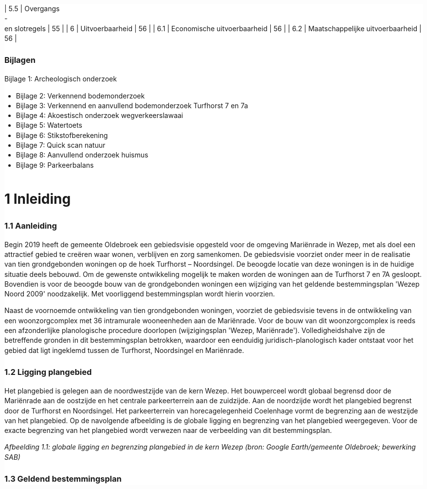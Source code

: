 | 5.5  | Overgangs<br>-<br>en slotregels  | 55     |
| 6    | Uitvoerbaarheid                  | 56     |
| 6.1  | Economische uitvoerbaarheid      | 56     |
| 6.2  | Maatschappelijke uitvoerbaarheid | 56     |

### **Bijlagen**

Bijlage 1: Archeologisch onderzoek

- Bijlage 2: Verkennend bodemonderzoek
- Bijlage 3: Verkennend en aanvullend bodemonderzoek Turfhorst 7 en 7a
- Bijlage 4: Akoestisch onderzoek wegverkeerslawaai
- Bijlage 5: Watertoets
- Bijlage 6: Stikstofberekening
- Bijlage 7: Quick scan natuur
- Bijlage 8: Aanvullend onderzoek huismus
- Bijlage 9: Parkeerbalans

# **1 Inleiding**

### **1.1 Aanleiding**

Begin 2019 heeft de gemeente Oldebroek een gebiedsvisie opgesteld voor de omgeving Mariënrade in Wezep, met als doel een attractief gebied te creëren waar wonen, verblijven en zorg samenkomen. De gebiedsvisie voorziet onder meer in de realisatie van tien grondgebonden woningen op de hoek Turfhorst – Noordsingel. De beoogde locatie van deze woningen is in de huidige situatie deels bebouwd. Om de gewenste ontwikkeling mogelijk te maken worden de woningen aan de Turfhorst 7 en 7A gesloopt. Bovendien is voor de beoogde bouw van de grondgebonden woningen een wijziging van het geldende bestemmingsplan 'Wezep Noord 2009' noodzakelijk. Met voorliggend bestemmingsplan wordt hierin voorzien.

Naast de voornoemde ontwikkeling van tien grondgebonden woningen, voorziet de gebiedsvisie tevens in de ontwikkeling van een woonzorgcomplex met 36 intramurale wooneenheden aan de Mariënrade. Voor de bouw van dit woonzorgcomplex is reeds een afzonderlijke planologische procedure doorlopen (wijzigingsplan 'Wezep, Mariënrade'). Volledigheidshalve zijn de betreffende gronden in dit bestemmingsplan betrokken, waardoor een eenduidig juridisch-planologisch kader ontstaat voor het gebied dat ligt ingeklemd tussen de Turfhorst, Noordsingel en Mariënrade.

### **1.2 Ligging plangebied**

Het plangebied is gelegen aan de noordwestzijde van de kern Wezep. Het bouwperceel wordt globaal begrensd door de Mariënrade aan de oostzijde en het centrale parkeerterrein aan de zuidzijde. Aan de noordzijde wordt het plangebied begrenst door de Turfhorst en Noordsingel. Het parkeerterrein van horecagelegenheid Coelenhage vormt de begrenzing aan de westzijde van het plangebied. Op de navolgende afbeelding is de globale ligging en begrenzing van het plangebied weergegeven. Voor de exacte begrenzing van het plangebied wordt verwezen naar de verbeelding van dit bestemmingsplan.

*Afbeelding 1.1: globale ligging en begrenzing plangebied in de kern Wezep (bron: Google Earth/gemeente Oldebroek; bewerking SAB)*

### **1.3 Geldend bestemmingsplan**
